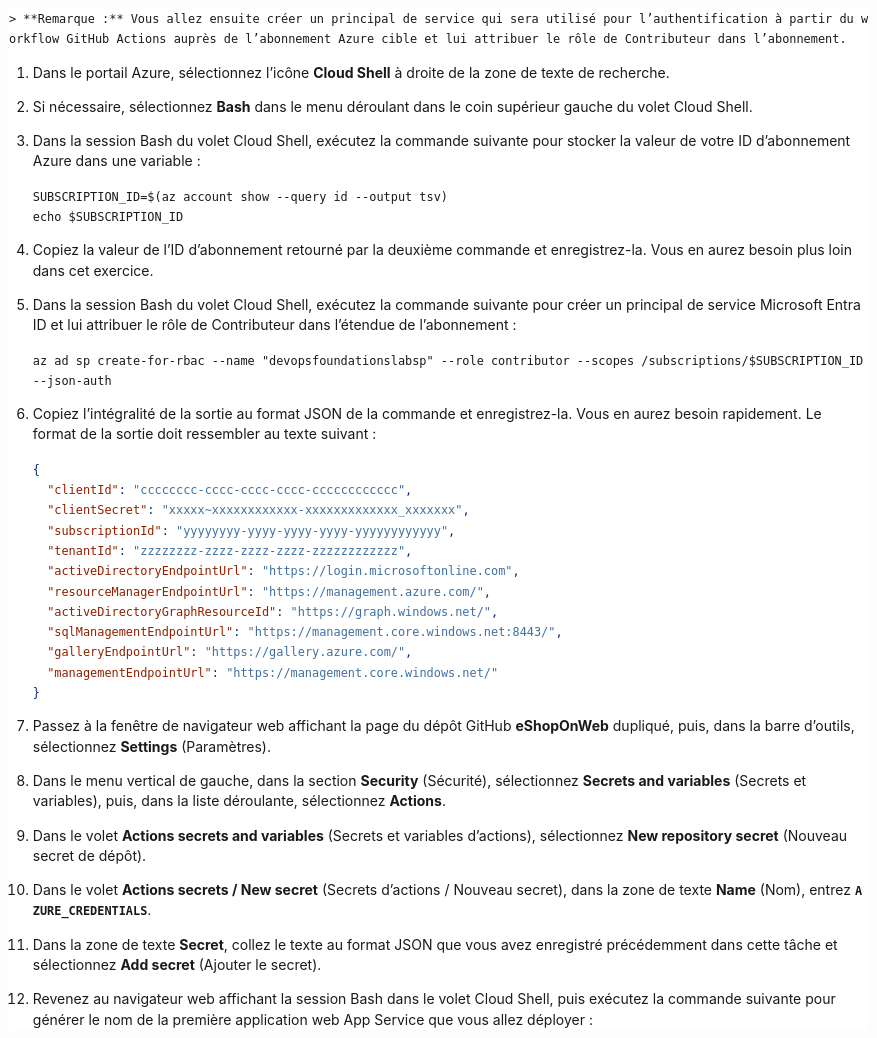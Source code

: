     > **Remarque :** Vous allez ensuite créer un principal de service qui sera utilisé pour l’authentification à partir du workflow GitHub Actions auprès de l’abonnement Azure cible et lui attribuer le rôle de Contributeur dans l’abonnement.

1. Dans le portail Azure, sélectionnez l’icône **Cloud Shell** à droite de la zone de texte de recherche.
1. Si nécessaire, sélectionnez **Bash** dans le menu déroulant dans le coin supérieur gauche du volet Cloud Shell.
1. Dans la session Bash du volet Cloud Shell, exécutez la commande suivante pour stocker la valeur de votre ID d’abonnement Azure dans une variable :

   ```cli
   SUBSCRIPTION_ID=$(az account show --query id --output tsv) 
   echo $SUBSCRIPTION_ID
   ```

1. Copiez la valeur de l’ID d’abonnement retourné par la deuxième commande et enregistrez-la. Vous en aurez besoin plus loin dans cet exercice.
1. Dans la session Bash du volet Cloud Shell, exécutez la commande suivante pour créer un principal de service Microsoft Entra ID et lui attribuer le rôle de Contributeur dans l’étendue de l’abonnement :

   ```cli
   az ad sp create-for-rbac --name "devopsfoundationslabsp" --role contributor --scopes /subscriptions/$SUBSCRIPTION_ID --json-auth
   ```

1. Copiez l’intégralité de la sortie au format JSON de la commande et enregistrez-la. Vous en aurez besoin rapidement. Le format de la sortie doit ressembler au texte suivant :

   ```json
   {
     "clientId": "cccccccc-cccc-cccc-cccc-cccccccccccc",
     "clientSecret": "xxxxx~xxxxxxxxxxxx-xxxxxxxxxxxxx_xxxxxxx",
     "subscriptionId": "yyyyyyyy-yyyy-yyyy-yyyy-yyyyyyyyyyyy",
     "tenantId": "zzzzzzzz-zzzz-zzzz-zzzz-zzzzzzzzzzzz",
     "activeDirectoryEndpointUrl": "https://login.microsoftonline.com",
     "resourceManagerEndpointUrl": "https://management.azure.com/",
     "activeDirectoryGraphResourceId": "https://graph.windows.net/",
     "sqlManagementEndpointUrl": "https://management.core.windows.net:8443/",
     "galleryEndpointUrl": "https://gallery.azure.com/",
     "managementEndpointUrl": "https://management.core.windows.net/"
   }
   ```

1. Passez à la fenêtre de navigateur web affichant la page du dépôt GitHub **eShopOnWeb** dupliqué, puis, dans la barre d’outils, sélectionnez **Settings** (Paramètres).
1. Dans le menu vertical de gauche, dans la section **Security** (Sécurité), sélectionnez **Secrets and variables** (Secrets et variables), puis, dans la liste déroulante, sélectionnez **Actions**.
1. Dans le volet **Actions secrets and variables** (Secrets et variables d’actions), sélectionnez **New repository secret** (Nouveau secret de dépôt).
1. Dans le volet **Actions secrets / New secret** (Secrets d’actions / Nouveau secret), dans la zone de texte **Name** (Nom), entrez **`AZURE_CREDENTIALS`**.
1. Dans la zone de texte **Secret**, collez le texte au format JSON que vous avez enregistré précédemment dans cette tâche et sélectionnez **Add secret** (Ajouter le secret).
1. Revenez au navigateur web affichant la session Bash dans le volet Cloud Shell, puis exécutez la commande suivante pour générer le nom de la première application web App Service que vous allez déployer :
